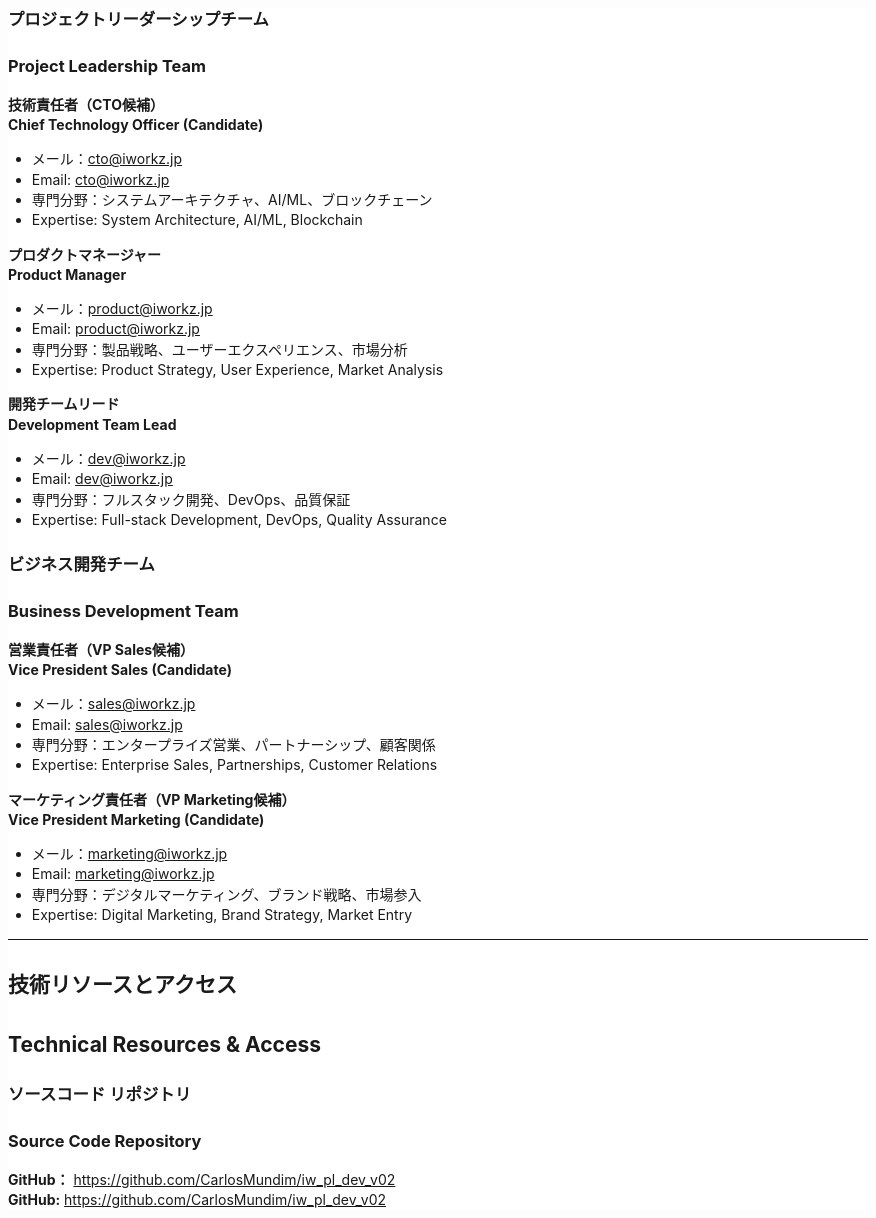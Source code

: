 ### プロジェクトリーダーシップチーム
### Project Leadership Team

**技術責任者（CTO候補）**  
**Chief Technology Officer (Candidate)**
- メール：cto@iworkz.jp  
- Email: cto@iworkz.jp
- 専門分野：システムアーキテクチャ、AI/ML、ブロックチェーン  
- Expertise: System Architecture, AI/ML, Blockchain

**プロダクトマネージャー**  
**Product Manager**
- メール：product@iworkz.jp  
- Email: product@iworkz.jp
- 専門分野：製品戦略、ユーザーエクスペリエンス、市場分析  
- Expertise: Product Strategy, User Experience, Market Analysis

**開発チームリード**  
**Development Team Lead**
- メール：dev@iworkz.jp  
- Email: dev@iworkz.jp
- 専門分野：フルスタック開発、DevOps、品質保証  
- Expertise: Full-stack Development, DevOps, Quality Assurance

### ビジネス開発チーム
### Business Development Team

**営業責任者（VP Sales候補）**  
**Vice President Sales (Candidate)**
- メール：sales@iworkz.jp  
- Email: sales@iworkz.jp
- 専門分野：エンタープライズ営業、パートナーシップ、顧客関係  
- Expertise: Enterprise Sales, Partnerships, Customer Relations

**マーケティング責任者（VP Marketing候補）**  
**Vice President Marketing (Candidate)**
- メール：marketing@iworkz.jp  
- Email: marketing@iworkz.jp
- 専門分野：デジタルマーケティング、ブランド戦略、市場参入  
- Expertise: Digital Marketing, Brand Strategy, Market Entry

---

## 技術リソースとアクセス
## Technical Resources & Access

### ソースコード リポジトリ
### Source Code Repository
**GitHub：** https://github.com/CarlosMundim/iw_pl_dev_v02  
**GitHub:** https://github.com/CarlosMundim/iw_pl_dev_v02
